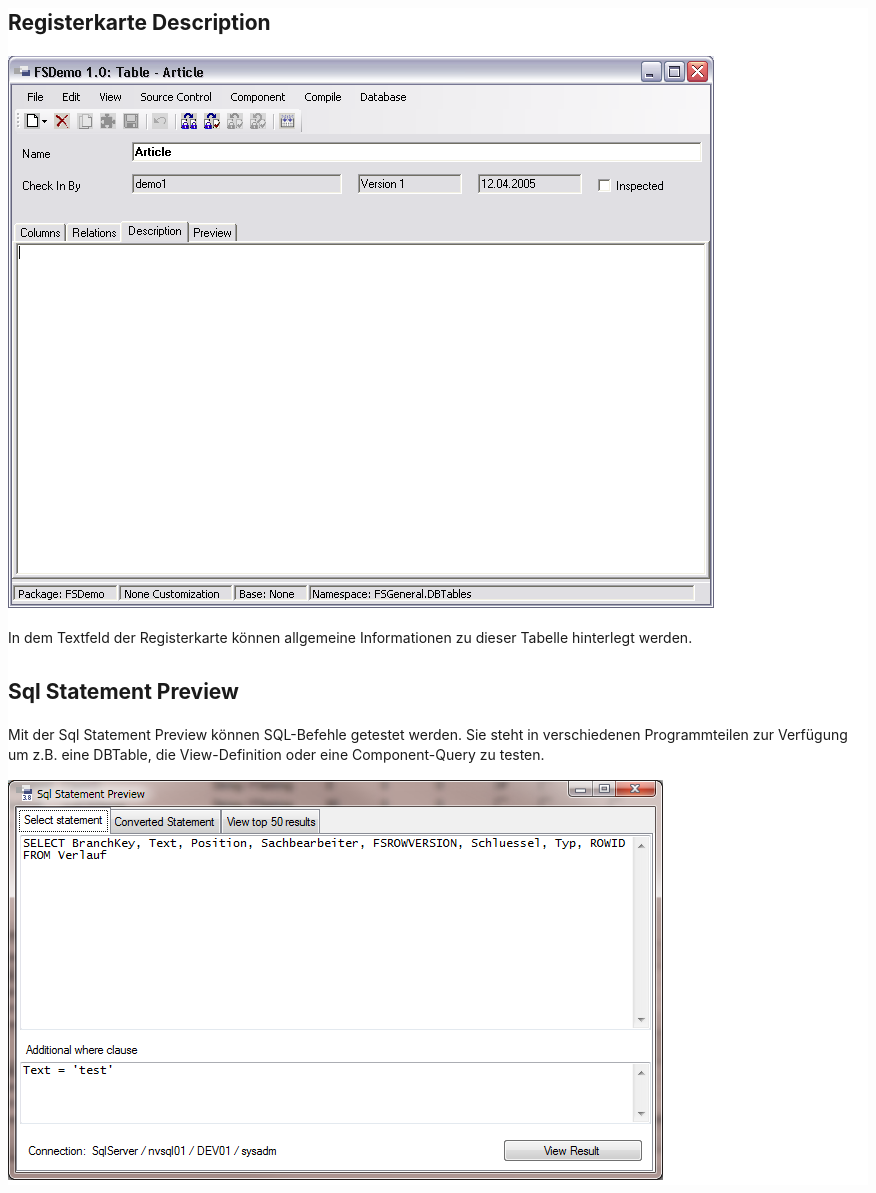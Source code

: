 ## Registerkarte Description

![registerkarte-description.png](media/registerkarte-description.png)

In dem Textfeld der Registerkarte können allgemeine Informationen zu dieser Tabelle hinterlegt werden.

## Sql Statement Preview

Mit der Sql Statement Preview können SQL-Befehle getestet werden. Sie steht in verschiedenen Programmteilen zur Verfügung um z.B. eine DBTable, die View-Definition oder eine Component-Query zu testen.

![sql-statement-preview.png](media/sql-statement-preview.png)
